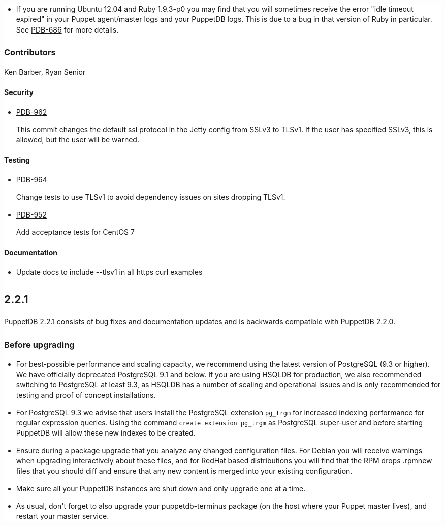 * If you are running Ubuntu 12.04 and Ruby 1.9.3-p0 you may find
that you will sometimes receive the error "idle timeout expired" in your
Puppet agent/master logs and your PuppetDB logs. This is due to a bug
in that version of Ruby in particular. See
[PDB-686](https://tickets.puppetlabs.com/browse/PDB-686) for more details.

### Contributors

Ken Barber, Ryan Senior

#### Security
* [PDB-962](https://tickets.puppetlabs.com/browse/PDB-962)

    This commit changes the default ssl protocol in the Jetty config from SSLv3 to TLSv1.
    If the user has specified SSLv3, this is allowed, but the user will be warned.

#### Testing
* [PDB-964](https://tickets.puppetlabs.com/browse/PDB-964)

    Change tests to use TLSv1 to avoid dependency issues on sites dropping TLSv1.

* [PDB-952](https://tickets.puppetlabs.com/browse/PDB-952)

     Add acceptance tests for CentOS 7

#### Documentation

* Update docs to include --tlsv1 in all https curl examples

2.2.1
-----

PuppetDB 2.2.1 consists of bug fixes and documentation updates and is
backwards compatible with PuppetDB 2.2.0.

### Before upgrading

* For best-possible performance and scaling capacity, we recommend using the latest version of PostgreSQL (9.3 or higher).
We have officially deprecated PostgreSQL 9.1 and below. If you are using HSQLDB for production,
we also recommended switching to PostgreSQL at least 9.3, as HSQLDB has a number of scaling
and operational issues and is only recommended for testing and proof of concept installations.

* For PostgreSQL 9.3 we advise that users install the PostgreSQL extension `pg_trgm` for increased
indexing performance for regular expression queries. Using the command `create extension pg_trgm`
as PostgreSQL super-user and before starting PuppetDB will allow these new indexes to be created.

* Ensure during a package upgrade that you analyze any changed configuration files. For Debian
you will receive warnings when upgrading interactively about these files, and for RedHat based
distributions you will find that the RPM drops .rpmnew files that you should diff and ensure
that any new content is merged into your existing configuration.

* Make sure all your PuppetDB instances are shut down and only upgrade one at a time.

* As usual, don't forget to also upgrade your puppetdb-terminus package
(on the host where your Puppet master lives), and restart your
master service.
